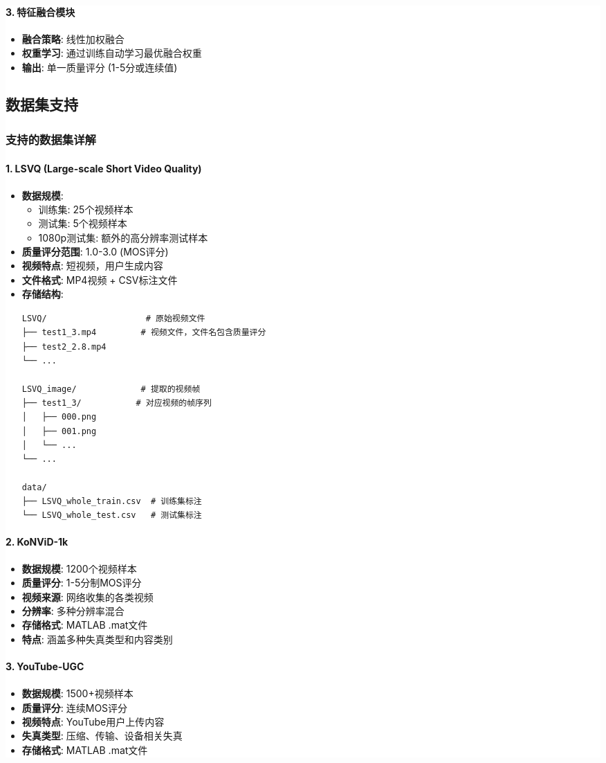 #### 3. 特征融合模块
- **融合策略**: 线性加权融合
- **权重学习**: 通过训练自动学习最优融合权重
- **输出**: 单一质量评分 (1-5分或连续值)

## 数据集支持

### 支持的数据集详解

#### 1. LSVQ (Large-scale Short Video Quality)
- **数据规模**: 
  - 训练集: 25个视频样本
  - 测试集: 5个视频样本
  - 1080p测试集: 额外的高分辨率测试样本
- **质量评分范围**: 1.0-3.0 (MOS评分)
- **视频特点**: 短视频，用户生成内容
- **文件格式**: MP4视频 + CSV标注文件
- **存储结构**:
  ```
  LSVQ/                    # 原始视频文件
  ├── test1_3.mp4         # 视频文件，文件名包含质量评分
  ├── test2_2.8.mp4
  └── ...
  
  LSVQ_image/             # 提取的视频帧
  ├── test1_3/           # 对应视频的帧序列
  │   ├── 000.png
  │   ├── 001.png
  │   └── ...
  └── ...
  
  data/
  ├── LSVQ_whole_train.csv  # 训练集标注
  └── LSVQ_whole_test.csv   # 测试集标注
  ```

#### 2. KoNViD-1k
- **数据规模**: 1200个视频样本
- **质量评分**: 1-5分制MOS评分
- **视频来源**: 网络收集的各类视频
- **分辨率**: 多种分辨率混合
- **存储格式**: MATLAB .mat文件
- **特点**: 涵盖多种失真类型和内容类别

#### 3. YouTube-UGC
- **数据规模**: 1500+视频样本
- **质量评分**: 连续MOS评分
- **视频特点**: YouTube用户上传内容
- **失真类型**: 压缩、传输、设备相关失真
- **存储格式**: MATLAB .mat文件
